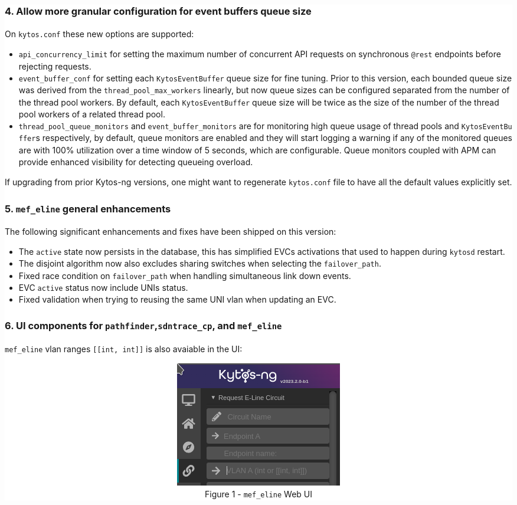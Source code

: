 ### 4. Allow more granular configuration for event buffers queue size

On `kytos.conf` these new options are supported:

- `api_concurrency_limit` for setting the maximum number of concurrent API requests on synchronous `@rest` endpoints before rejecting requests.
- `event_buffer_conf` for setting each `KytosEventBuffer` queue size for fine tuning. Prior to this version, each bounded queue size was derived from the `thread_pool_max_workers` linearly, but now queue sizes can be configured separated from the number of the thread pool workers. By default, each `KytosEventBuffer` queue size will be twice as the size of the number of the thread pool workers of a related thread pool.
- `thread_pool_queue_monitors` and `event_buffer_monitors` are for monitoring high queue usage of thread pools and `KytosEventBuffer`s respectively, by default, queue monitors are enabled and they will start logging a warning if any of the monitored queues are with 100% utilization over a time window of 5 seconds, which are configurable. Queue monitors coupled with APM can provide enhanced visibility for detecting queueing overload.

If upgrading from prior Kytos-ng versions, one might want to regenerate `kytos.conf` file to have all the default values explicitly set.

### 5. `mef_eline` general enhancements

The following significant enhancements and fixes have been shipped on this version:

- The `active` state now persists in the database, this has simplified EVCs activations that used to happen during `kytosd` restart.
- The disjoint algorithm now also excludes sharing switches when selecting the `failover_path`.
- Fixed race condition on `failover_path` when handling simultaneous link down events.
- EVC `active` status now include UNIs status.
- Fixed validation when trying to reusing the same UNI vlan when updating an EVC.

### 6. UI components for `pathfinder`,`sdntrace_cp`, and `mef_eline`

`mef_eline` vlan ranges `[[int, int]]` is also avaiable in the UI:

<div align="center">
  <a href="assets/mef_eline_ui.png"><img src="assets/mef_eline_ui.png"></a>
</div>
<div align="center">
  Figure 1 - <code>mef_eline</code> Web UI
</div>


[^1]: [Kytos-ng](https://github.com/kytos-ng) is supported by the [National Science Foundation (NSF)](https://www.nsf.gov/) AmLight Express and Protect (AmLIght-ExP) (Award # [OAC-2029283](https://nsf.gov/awardsearch/showAward?AWD_ID=2029283&HistoricalAwards=false)) project members [Florida International University](https://www.fiu.edu/) (FIU) and [rednesp](https://www.rednesp.br/) (Research and Education Network at Sao Paulo/Brazil)
